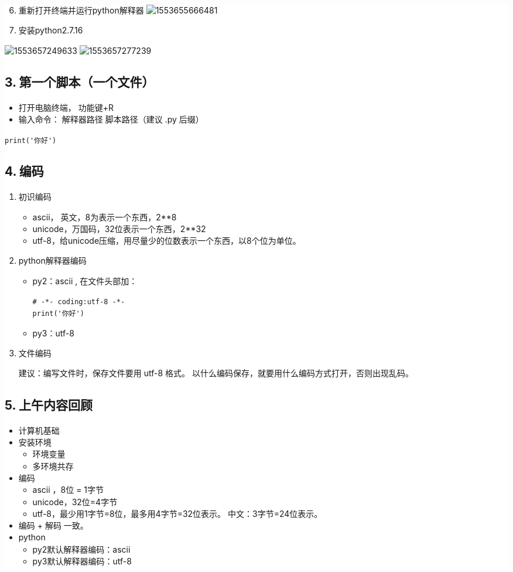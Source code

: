 6. 重新打开终端并运行python解释器
   ![1553655666481](C:\Users\oldboy-python\AppData\Roaming\Typora\typora-user-images\1553655666481.png)

7.  安装python2.7.16

   ![1553657249633](C:\Users\oldboy-python\AppData\Roaming\Typora\typora-user-images\1553657249633.png)
   ![1553657277239](C:\Users\oldboy-python\AppData\Roaming\Typora\typora-user-images\1553657277239.png)

   





## 3. 第一个脚本（一个文件）

- 打开电脑终端， 功能键+R
- 输入命令： 解释器路径     脚本路径（建议 .py 后缀）

```
print('你好')
```

## 4. 编码

1. 初识编码

   - ascii， 英文，8为表示一个东西，2**8
   - unicode，万国码，32位表示一个东西，2**32
   - utf-8，给unicode压缩，用尽量少的位数表示一个东西，以8个位为单位。

2. python解释器编码

   - py2：ascii , 在文件头部加： 

     ```
     # -*- coding:utf-8 -*-
     print('你好')
     ```

   - py3：utf-8

3. 文件编码

   建议：编写文件时，保存文件要用  utf-8 格式。
   以什么编码保存，就要用什么编码方式打开，否则出现乱码。

## 5. 上午内容回顾

- 计算机基础
- 安装环境
  - 环境变量
  - 多环境共存
- 编码
  - ascii ，8位 = 1字节
  - unicode，32位=4字节
  - utf-8，最少用1字节=8位，最多用4字节=32位表示。 中文：3字节=24位表示。
- 编码 + 解码 一致。
- python
  - py2默认解释器编码：ascii
  - py3默认解释器编码：utf-8

